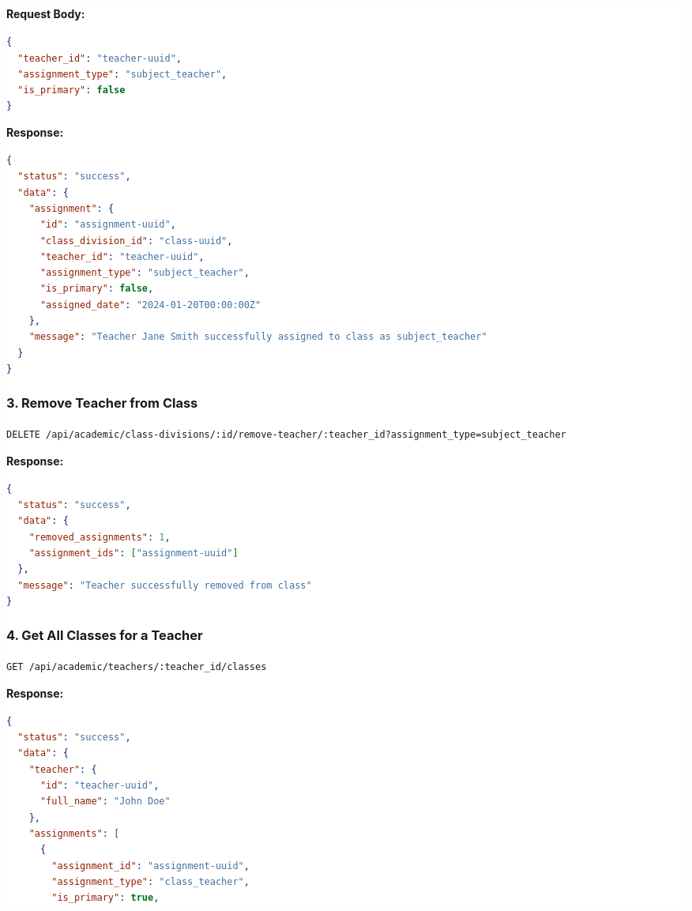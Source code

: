**Request Body:**

```json
{
  "teacher_id": "teacher-uuid",
  "assignment_type": "subject_teacher",
  "is_primary": false
}
```

**Response:**

```json
{
  "status": "success",
  "data": {
    "assignment": {
      "id": "assignment-uuid",
      "class_division_id": "class-uuid",
      "teacher_id": "teacher-uuid",
      "assignment_type": "subject_teacher",
      "is_primary": false,
      "assigned_date": "2024-01-20T00:00:00Z"
    },
    "message": "Teacher Jane Smith successfully assigned to class as subject_teacher"
  }
}
```

### 3. Remove Teacher from Class

```http
DELETE /api/academic/class-divisions/:id/remove-teacher/:teacher_id?assignment_type=subject_teacher
```

**Response:**

```json
{
  "status": "success",
  "data": {
    "removed_assignments": 1,
    "assignment_ids": ["assignment-uuid"]
  },
  "message": "Teacher successfully removed from class"
}
```

### 4. Get All Classes for a Teacher

```http
GET /api/academic/teachers/:teacher_id/classes
```

**Response:**

```json
{
  "status": "success",
  "data": {
    "teacher": {
      "id": "teacher-uuid",
      "full_name": "John Doe"
    },
    "assignments": [
      {
        "assignment_id": "assignment-uuid",
        "assignment_type": "class_teacher",
        "is_primary": true,
```